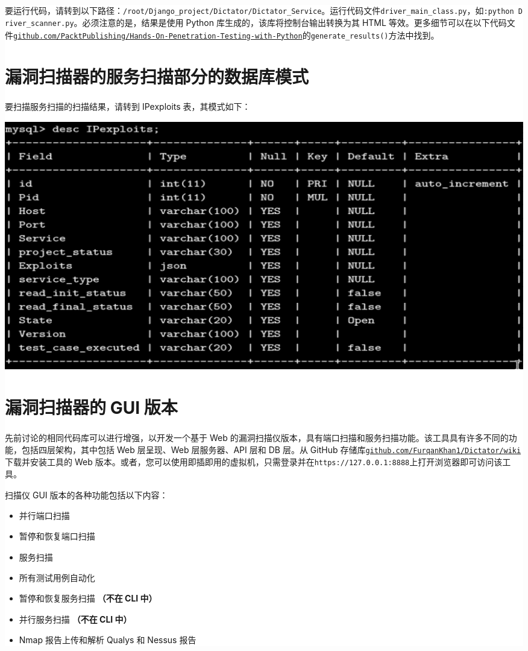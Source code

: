 要运行代码，请转到以下路径：`/root/Django_project/Dictator/Dictator_Service`。运行代码文件`driver_main_class.py`，如`:python Driver_scanner.py`。必须注意的是，结果是使用 Python 库生成的，该库将控制台输出转换为其 HTML 等效。更多细节可以在以下代码文件[`github.com/PacktPublishing/Hands-On-Penetration-Testing-with-Python`](https://github.com/PacktPublishing/Hands-On-Penetration-Testing-with-Python)的`generate_results()`方法中找到。

# 漏洞扫描器的服务扫描部分的数据库模式

要扫描服务扫描的扫描结果，请转到 IPexploits 表，其模式如下：

![](img/330d9b69-af86-4e96-86d5-d4d3c968b98b.png)

# 漏洞扫描器的 GUI 版本

先前讨论的相同代码库可以进行增强，以开发一个基于 Web 的漏洞扫描仪版本，具有端口扫描和服务扫描功能。该工具具有许多不同的功能，包括四层架构，其中包括 Web 层呈现、Web 层服务器、API 层和 DB 层。从 GitHub 存储库[`github.com/FurqanKhan1/Dictator/wiki`](https://github.com/FurqanKhan1/Dictator/wiki)下载并安装工具的 Web 版本。或者，您可以使用即插即用的虚拟机，只需登录并在`https://127.0.0.1:8888`上打开浏览器即可访问该工具。

扫描仪 GUI 版本的各种功能包括以下内容：

+   并行端口扫描

+   暂停和恢复端口扫描

+   服务扫描

+   所有测试用例自动化

+   暂停和恢复服务扫描 **（不在 CLI 中）**

+   并行服务扫描 **（不在 CLI 中）**

+   Nmap 报告上传和解析 Qualys 和 Nessus 报告
